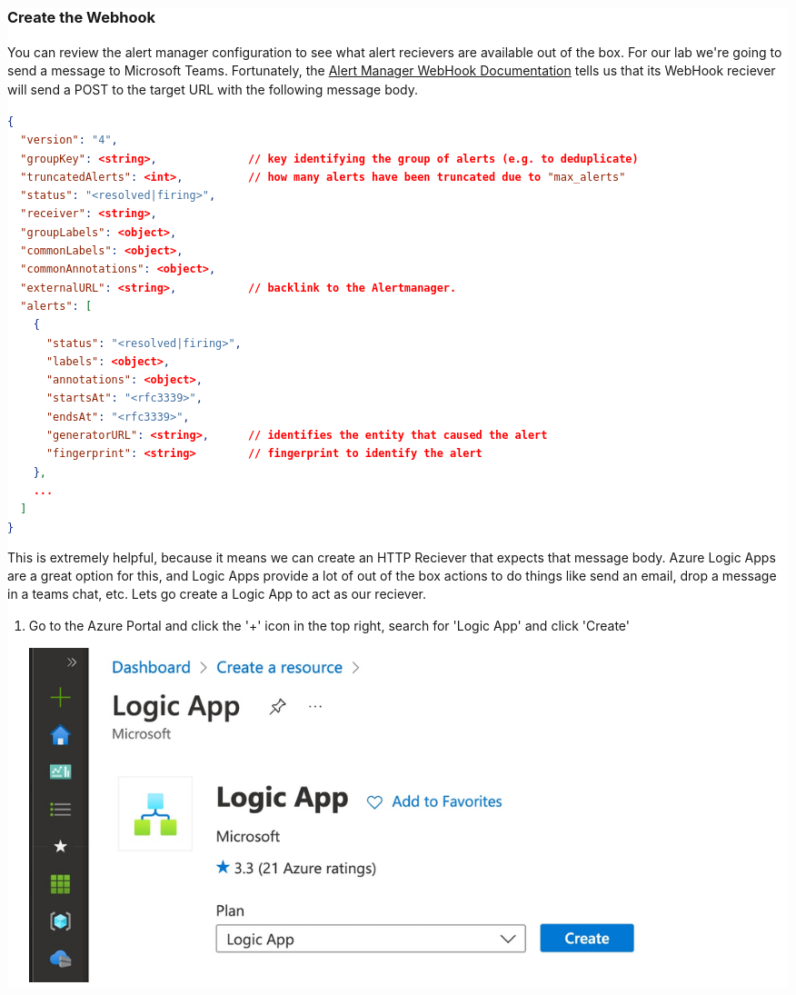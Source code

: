 ### Create the Webhook

You can review the alert manager configuration to see what alert recievers are available out of the box. For our lab we're going to send a message to Microsoft Teams. Fortunately, the [Alert Manager WebHook Documentation](https://prometheus.io/docs/alerting/latest/configuration/#webhook_config) tells us that its WebHook reciever will send a POST to the target URL with the following message body.

```json
{
  "version": "4",
  "groupKey": <string>,              // key identifying the group of alerts (e.g. to deduplicate)
  "truncatedAlerts": <int>,          // how many alerts have been truncated due to "max_alerts"
  "status": "<resolved|firing>",
  "receiver": <string>,
  "groupLabels": <object>,
  "commonLabels": <object>,
  "commonAnnotations": <object>,
  "externalURL": <string>,           // backlink to the Alertmanager.
  "alerts": [
    {
      "status": "<resolved|firing>",
      "labels": <object>,
      "annotations": <object>,
      "startsAt": "<rfc3339>",
      "endsAt": "<rfc3339>",
      "generatorURL": <string>,      // identifies the entity that caused the alert
      "fingerprint": <string>        // fingerprint to identify the alert
    },
    ...
  ]
}
```

This is extremely helpful, because it means we can create an HTTP Reciever that expects that message body. Azure Logic Apps are a great option for this, and Logic Apps provide a lot of out of the box actions to do things like send an email, drop a message in a teams chat, etc. Lets go create a Logic App to act as our reciever.

1. Go to the Azure Portal and click the '+' icon in the top right, search for 'Logic App' and click 'Create'

    ![logic-app-create-1](../../assets/img/monitoring/logic-app-create-1.jpg)
